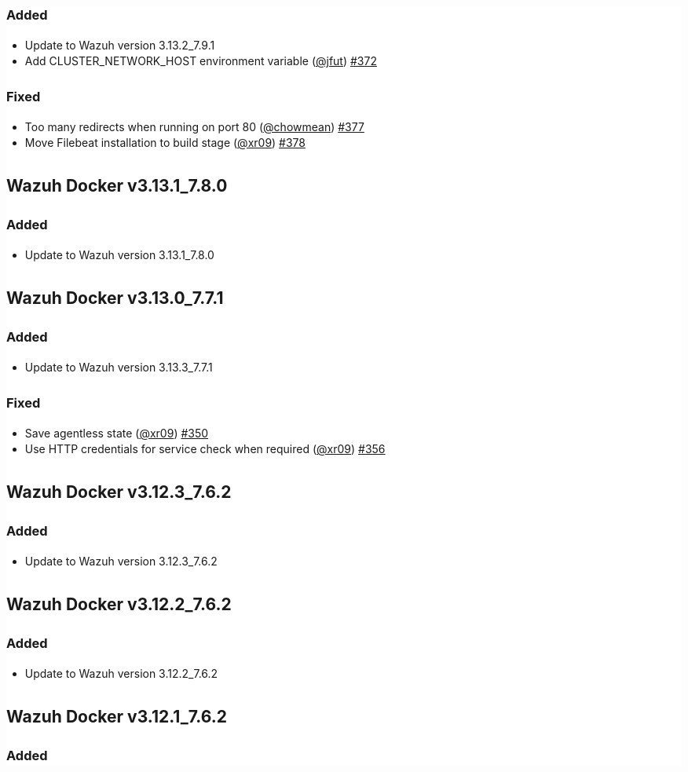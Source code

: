### Added

- Update to Wazuh version 3.13.2_7.9.1
- Add CLUSTER_NETWORK_HOST environment variable ([@jfut](https://github.com/jfut)) [#372](https://github.com/wazuh/wazuh-docker/pull/372)

### Fixed

- Too many redirects when running on port 80 ([@chowmean](https://github.com/chowmean)) [#377](https://github.com/wazuh/wazuh-docker/pull/377)
- Move Filebeat installation to build stage ([@xr09](https://github.com/xr09)) [#378](https://github.com/wazuh/wazuh-docker/pull/378)


## Wazuh Docker v3.13.1_7.8.0

### Added

- Update to Wazuh version 3.13.1_7.8.0


## Wazuh Docker v3.13.0_7.7.1

### Added

- Update to Wazuh version 3.13.3_7.7.1

### Fixed

- Save agentless state ([@xr09](https://github.com/xr09)) [#350](https://github.com/wazuh/wazuh-docker/pull/350)
- Use HTTP credentials for service check when required ([@xr09](https://github.com/xr09)) [#356](https://github.com/wazuh/wazuh-docker/pull/356)

## Wazuh Docker v3.12.3_7.6.2

### Added

- Update to Wazuh version 3.12.3_7.6.2


## Wazuh Docker v3.12.2_7.6.2

### Added

- Update to Wazuh version 3.12.2_7.6.2

## Wazuh Docker v3.12.1_7.6.2

### Added
